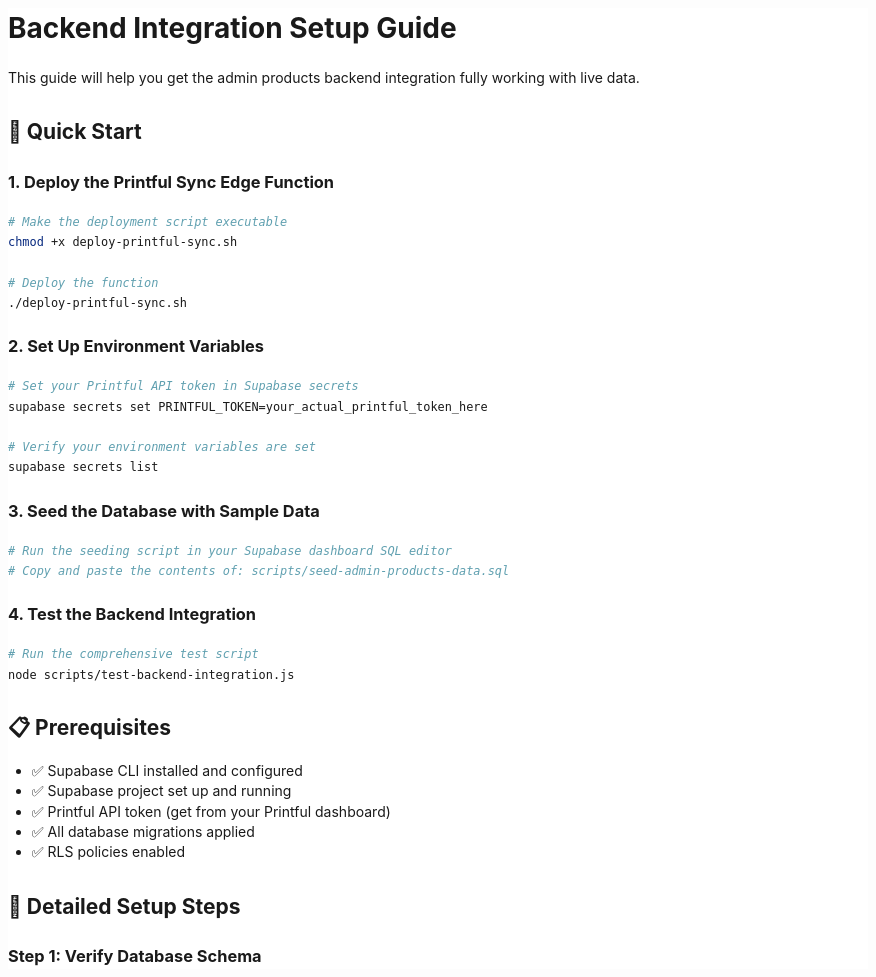 # Backend Integration Setup Guide

This guide will help you get the admin products backend integration fully working with live data.

## 🚀 Quick Start

### 1. Deploy the Printful Sync Edge Function

```bash
# Make the deployment script executable
chmod +x deploy-printful-sync.sh

# Deploy the function
./deploy-printful-sync.sh
```

### 2. Set Up Environment Variables

```bash
# Set your Printful API token in Supabase secrets
supabase secrets set PRINTFUL_TOKEN=your_actual_printful_token_here

# Verify your environment variables are set
supabase secrets list
```

### 3. Seed the Database with Sample Data

```bash
# Run the seeding script in your Supabase dashboard SQL editor
# Copy and paste the contents of: scripts/seed-admin-products-data.sql
```

### 4. Test the Backend Integration

```bash
# Run the comprehensive test script
node scripts/test-backend-integration.js
```

## 📋 Prerequisites

- ✅ Supabase CLI installed and configured
- ✅ Supabase project set up and running
- ✅ Printful API token (get from your Printful dashboard)
- ✅ All database migrations applied
- ✅ RLS policies enabled

## 🔧 Detailed Setup Steps

### Step 1: Verify Database Schema
